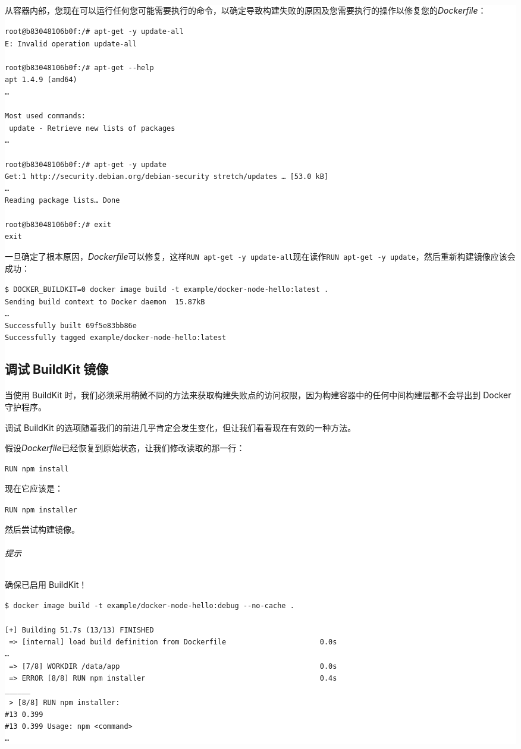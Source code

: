 从容器内部，您现在可以运行任何您可能需要执行的命令，以确定导致构建失败的原因及您需要执行的操作以修复您的*Dockerfile*：

```
root@b83048106b0f:/# apt-get -y update-all
E: Invalid operation update-all

root@b83048106b0f:/# apt-get --help
apt 1.4.9 (amd64)
…

Most used commands:
 update - Retrieve new lists of packages
…

root@b83048106b0f:/# apt-get -y update
Get:1 http://security.debian.org/debian-security stretch/updates … [53.0 kB]
…
Reading package lists… Done

root@b83048106b0f:/# exit
exit
```

一旦确定了根本原因，*Dockerfile*可以修复，这样`RUN apt-get -y update-all`现在读作`RUN apt-get -y update`，然后重新构建镜像应该会成功：

```
$ DOCKER_BUILDKIT=0 docker image build -t example/docker-node-hello:latest .
Sending build context to Docker daemon  15.87kB
…
Successfully built 69f5e83bb86e
Successfully tagged example/docker-node-hello:latest
```

## 调试 BuildKit 镜像

当使用 BuildKit 时，我们必须采用稍微不同的方法来获取构建失败点的访问权限，因为构建容器中的任何中间构建层都不会导出到 Docker 守护程序。

调试 BuildKit 的选项随着我们的前进几乎肯定会发生变化，但让我们看看现在有效的一种方法。

假设*Dockerfile*已经恢复到原始状态，让我们修改读取的那一行：

```
RUN npm install
```

现在它应该是：

```
RUN npm installer
```

然后尝试构建镜像。

###### 提示

确保已启用 BuildKit！

```
$ docker image build -t example/docker-node-hello:debug --no-cache .

[+] Building 51.7s (13/13) FINISHED
 => [internal] load build definition from Dockerfile                      0.0s
…
 => [7/8] WORKDIR /data/app                                               0.0s
 => ERROR [8/8] RUN npm installer                                         0.4s
______
 > [8/8] RUN npm installer:
#13 0.399
#13 0.399 Usage: npm <command>
…
```